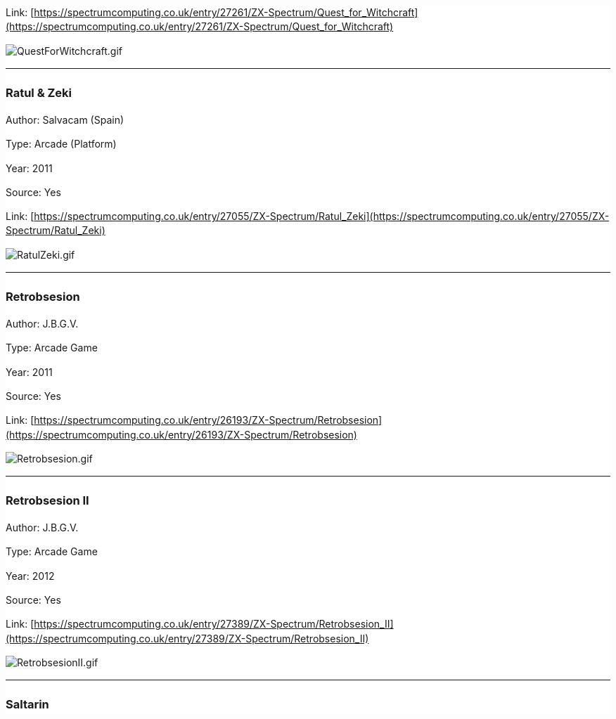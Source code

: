 Link: [https://spectrumcomputing.co.uk/entry/27261/ZX-Spectrum/Quest_for_Witchcraft](https://spectrumcomputing.co.uk/entry/27261/ZX-Spectrum/Quest_for_Witchcraft)

![QuestForWitchcraft.gif](imgames/questforwitchcraft.gif)

---
### Ratul & Zeki

Author: Salvacam (Spain)

Type: Arcade (Platform)

Year: 2011

Source: Yes

Link: [https://spectrumcomputing.co.uk/entry/27055/ZX-Spectrum/Ratul_Zeki](https://spectrumcomputing.co.uk/entry/27055/ZX-Spectrum/Ratul_Zeki)

![RatulZeki.gif](imgames/ratulzeki.gif)

---
### Retrobsesion

Author: J.B.G.V.

Type: Arcade Game

Year: 2011

Source: Yes

Link: [https://spectrumcomputing.co.uk/entry/26193/ZX-Spectrum/Retrobsesion](https://spectrumcomputing.co.uk/entry/26193/ZX-Spectrum/Retrobsesion)

![Retrobsesion.gif](imgames/retrobsesion.gif)

---
### Retrobsesion II

Author: J.B.G.V.

Type: Arcade Game

Year: 2012

Source: Yes

Link: [https://spectrumcomputing.co.uk/entry/27389/ZX-Spectrum/Retrobsesion_II](https://spectrumcomputing.co.uk/entry/27389/ZX-Spectrum/Retrobsesion_II)

![RetrobsesionII.gif](imgames/retrobsesionii.gif)

---
### Saltarin
